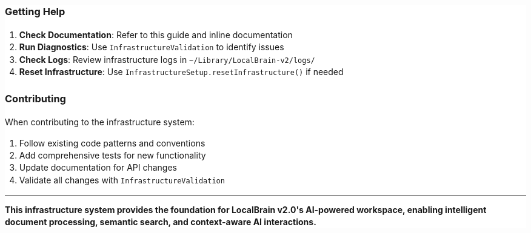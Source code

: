 ### Getting Help

1. **Check Documentation**: Refer to this guide and inline documentation
2. **Run Diagnostics**: Use `InfrastructureValidation` to identify issues
3. **Check Logs**: Review infrastructure logs in `~/Library/LocalBrain-v2/logs/`
4. **Reset Infrastructure**: Use `InfrastructureSetup.resetInfrastructure()` if needed

### Contributing

When contributing to the infrastructure system:

1. Follow existing code patterns and conventions
2. Add comprehensive tests for new functionality
3. Update documentation for API changes
4. Validate all changes with `InfrastructureValidation`

---

**This infrastructure system provides the foundation for LocalBrain v2.0's AI-powered workspace, enabling intelligent document processing, semantic search, and context-aware AI interactions.**
